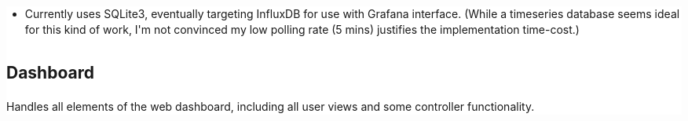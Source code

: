 - Currently uses SQLite3, eventually targeting InfluxDB for use with Grafana interface. (While a timeseries database seems ideal for this kind of work, I'm not convinced my low polling rate (5 mins) justifies the implementation time-cost.)

## Dashboard

Handles all elements of the web dashboard, including all user views and some controller functionality.

<p align="justify">